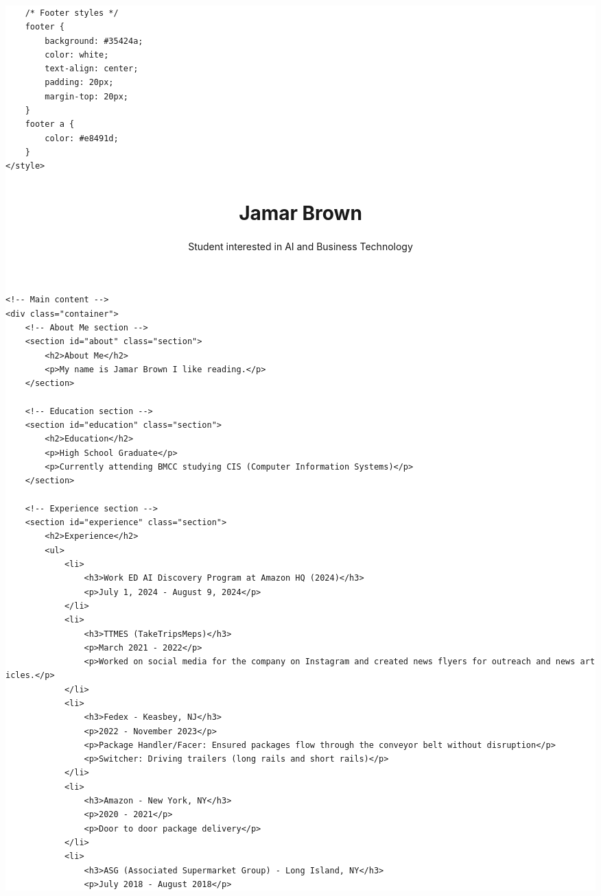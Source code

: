         /* Footer styles */
        footer {
            background: #35424a;
            color: white;
            text-align: center;
            padding: 20px;
            margin-top: 20px;
        }
        footer a {
            color: #e8491d;
        }
    </style>
</head>
<body>
    <!-- Header section -->
    <header>
        <div class="container">
            <h1>Jamar Brown</h1>
            <p>Student interested in AI and Business Technology</p>
        </div>
    </header>

    <!-- Main content -->
    <div class="container">
        <!-- About Me section -->
        <section id="about" class="section">
            <h2>About Me</h2>
            <p>My name is Jamar Brown I like reading.</p>
        </section>

        <!-- Education section -->
        <section id="education" class="section">
            <h2>Education</h2>
            <p>High School Graduate</p>
            <p>Currently attending BMCC studying CIS (Computer Information Systems)</p>
        </section>

        <!-- Experience section -->
        <section id="experience" class="section">
            <h2>Experience</h2>
            <ul>
                <li>
                    <h3>Work ED AI Discovery Program at Amazon HQ (2024)</h3>
                    <p>July 1, 2024 - August 9, 2024</p>
                </li>
                <li>
                    <h3>TTMES (TakeTripsMeps)</h3>
                    <p>March 2021 - 2022</p>
                    <p>Worked on social media for the company on Instagram and created news flyers for outreach and news articles.</p>
                </li>
                <li>
                    <h3>Fedex - Keasbey, NJ</h3>
                    <p>2022 - November 2023</p>
                    <p>Package Handler/Facer: Ensured packages flow through the conveyor belt without disruption</p>
                    <p>Switcher: Driving trailers (long rails and short rails)</p>
                </li>
                <li>
                    <h3>Amazon - New York, NY</h3>
                    <p>2020 - 2021</p>
                    <p>Door to door package delivery</p>
                </li>
                <li>
                    <h3>ASG (Associated Supermarket Group) - Long Island, NY</h3>
                    <p>July 2018 - August 2018</p>